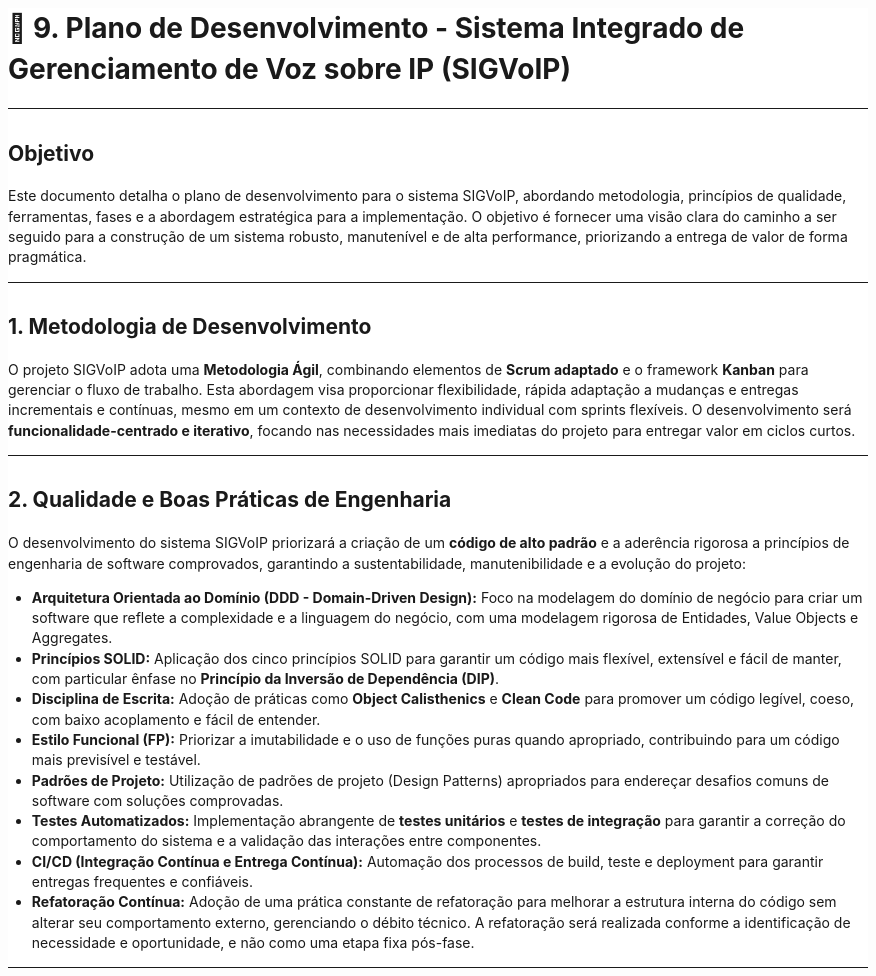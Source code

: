# 🚧 9. Plano de Desenvolvimento - Sistema Integrado de Gerenciamento de Voz sobre IP (SIGVoIP)

---

## Objetivo

Este documento detalha o plano de desenvolvimento para o sistema SIGVoIP, abordando metodologia, princípios de qualidade, ferramentas, fases e a abordagem estratégica para a implementação. O objetivo é fornecer uma visão clara do caminho a ser seguido para a construção de um sistema robusto, manutenível e de alta performance, priorizando a entrega de valor de forma pragmática.

---

## 1. Metodologia de Desenvolvimento

O projeto SIGVoIP adota uma **Metodologia Ágil**, combinando elementos de **Scrum adaptado** e o framework **Kanban** para gerenciar o fluxo de trabalho. Esta abordagem visa proporcionar flexibilidade, rápida adaptação a mudanças e entregas incrementais e contínuas, mesmo em um contexto de desenvolvimento individual com sprints flexíveis. O desenvolvimento será **funcionalidade-centrado e iterativo**, focando nas necessidades mais imediatas do projeto para entregar valor em ciclos curtos.

---

## 2. Qualidade e Boas Práticas de Engenharia

O desenvolvimento do sistema SIGVoIP priorizará a criação de um **código de alto padrão** e a aderência rigorosa a princípios de engenharia de software comprovados, garantindo a sustentabilidade, manutenibilidade e a evolução do projeto:

* **Arquitetura Orientada ao Domínio (DDD - Domain-Driven Design):** Foco na modelagem do domínio de negócio para criar um software que reflete a complexidade e a linguagem do negócio, com uma modelagem rigorosa de Entidades, Value Objects e Aggregates.
* **Princípios SOLID:** Aplicação dos cinco princípios SOLID para garantir um código mais flexível, extensível e fácil de manter, com particular ênfase no **Princípio da Inversão de Dependência (DIP)**.
* **Disciplina de Escrita:** Adoção de práticas como **Object Calisthenics** e **Clean Code** para promover um código legível, coeso, com baixo acoplamento e fácil de entender.
* **Estilo Funcional (FP):** Priorizar a imutabilidade e o uso de funções puras quando apropriado, contribuindo para um código mais previsível e testável.
* **Padrões de Projeto:** Utilização de padrões de projeto (Design Patterns) apropriados para endereçar desafios comuns de software com soluções comprovadas.
* **Testes Automatizados:** Implementação abrangente de **testes unitários** e **testes de integração** para garantir a correção do comportamento do sistema e a validação das interações entre componentes.
* **CI/CD (Integração Contínua e Entrega Contínua):** Automação dos processos de build, teste e deployment para garantir entregas frequentes e confiáveis.
* **Refatoração Contínua:** Adoção de uma prática constante de refatoração para melhorar a estrutura interna do código sem alterar seu comportamento externo, gerenciando o débito técnico. A refatoração será realizada conforme a identificação de necessidade e oportunidade, e não como uma etapa fixa pós-fase.

---